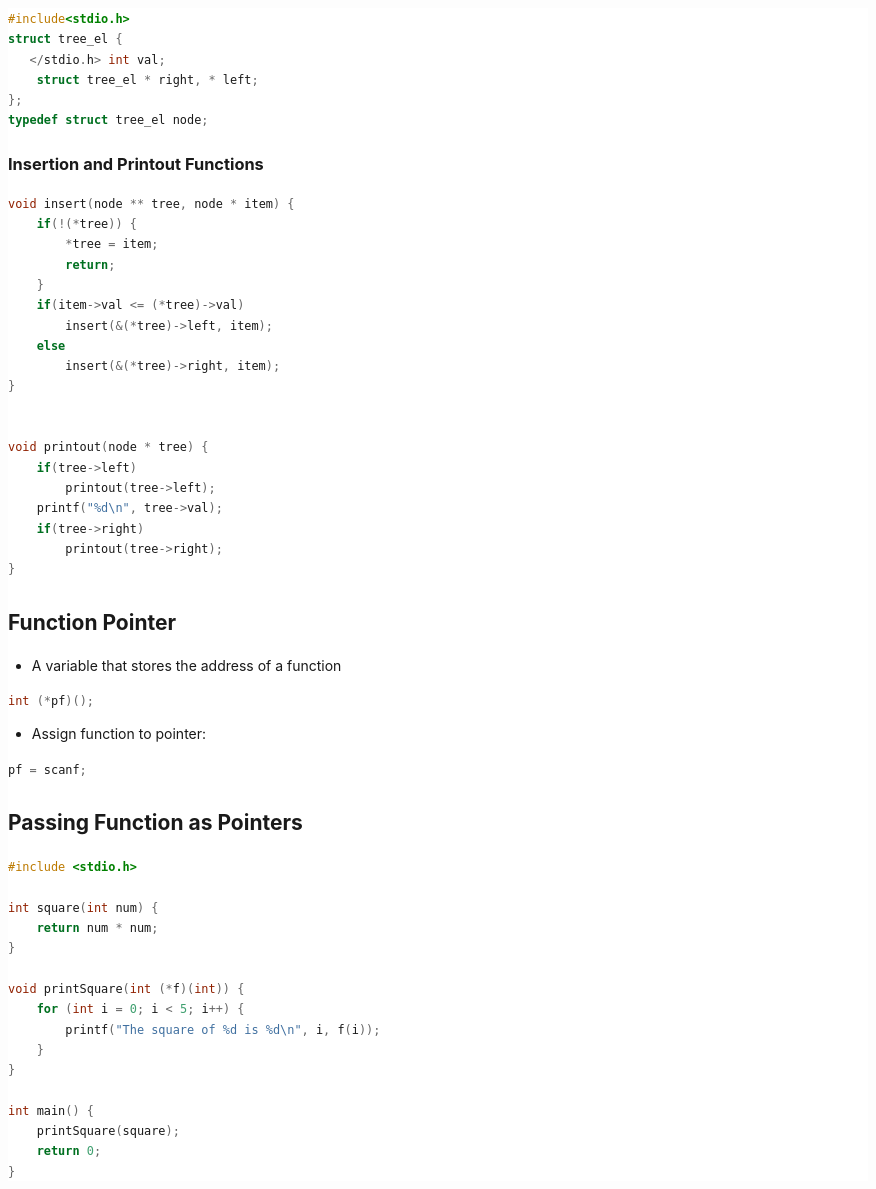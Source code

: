 ```c
#include<stdio.h>
struct tree_el {
   </stdio.h> int val;
    struct tree_el * right, * left;
};
typedef struct tree_el node;
```

### Insertion and Printout Functions

```c
void insert(node ** tree, node * item) {
    if(!(*tree)) {
        *tree = item;
        return;
    }
    if(item->val <= (*tree)->val)
        insert(&(*tree)->left, item);
    else
        insert(&(*tree)->right, item);
}


void printout(node * tree) { 
	if(tree->left) 
		printout(tree->left); 
	printf("%d\n", tree->val); 
	if(tree->right) 
		printout(tree->right); 
} 
```

## Function Pointer

- A variable that stores the address of a function

```c
int (*pf)();
```

- Assign function to pointer:

```c
pf = scanf;
```

## Passing Function as Pointers

```c
#include <stdio.h>

int square(int num) { 
    return num * num; 
} 

void printSquare(int (*f)(int)) { 
    for (int i = 0; i < 5; i++) { 
        printf("The square of %d is %d\n", i, f(i)); 
    } 
} 

int main() { 
    printSquare(square); 
    return 0; 
}
```